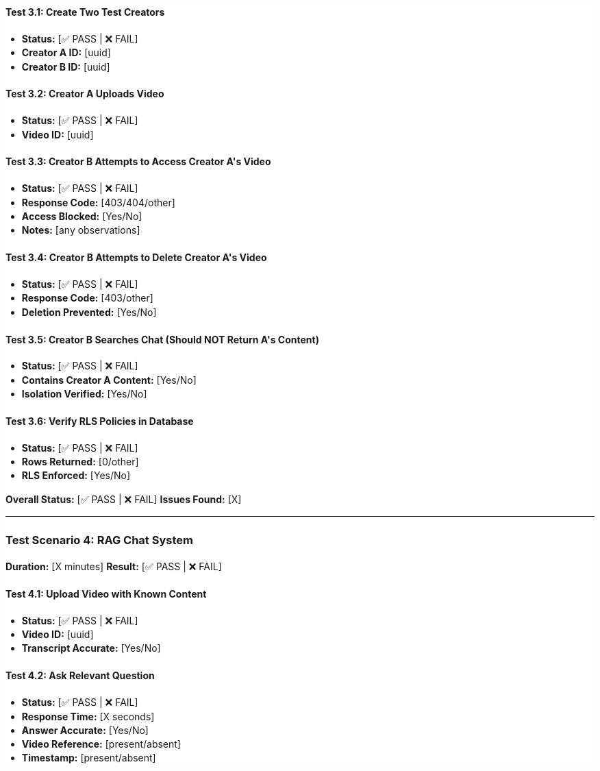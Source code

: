 #### Test 3.1: Create Two Test Creators
- **Status:** [✅ PASS | ❌ FAIL]
- **Creator A ID:** [uuid]
- **Creator B ID:** [uuid]

#### Test 3.2: Creator A Uploads Video
- **Status:** [✅ PASS | ❌ FAIL]
- **Video ID:** [uuid]

#### Test 3.3: Creator B Attempts to Access Creator A's Video
- **Status:** [✅ PASS | ❌ FAIL]
- **Response Code:** [403/404/other]
- **Access Blocked:** [Yes/No]
- **Notes:** [any observations]

#### Test 3.4: Creator B Attempts to Delete Creator A's Video
- **Status:** [✅ PASS | ❌ FAIL]
- **Response Code:** [403/other]
- **Deletion Prevented:** [Yes/No]

#### Test 3.5: Creator B Searches Chat (Should NOT Return A's Content)
- **Status:** [✅ PASS | ❌ FAIL]
- **Contains Creator A Content:** [Yes/No]
- **Isolation Verified:** [Yes/No]

#### Test 3.6: Verify RLS Policies in Database
- **Status:** [✅ PASS | ❌ FAIL]
- **Rows Returned:** [0/other]
- **RLS Enforced:** [Yes/No]

**Overall Status:** [✅ PASS | ❌ FAIL]
**Issues Found:** [X]

---

### Test Scenario 4: RAG Chat System
**Duration:** [X minutes]
**Result:** [✅ PASS | ❌ FAIL]

#### Test 4.1: Upload Video with Known Content
- **Status:** [✅ PASS | ❌ FAIL]
- **Video ID:** [uuid]
- **Transcript Accurate:** [Yes/No]

#### Test 4.2: Ask Relevant Question
- **Status:** [✅ PASS | ❌ FAIL]
- **Response Time:** [X seconds]
- **Answer Accurate:** [Yes/No]
- **Video Reference:** [present/absent]
- **Timestamp:** [present/absent]
